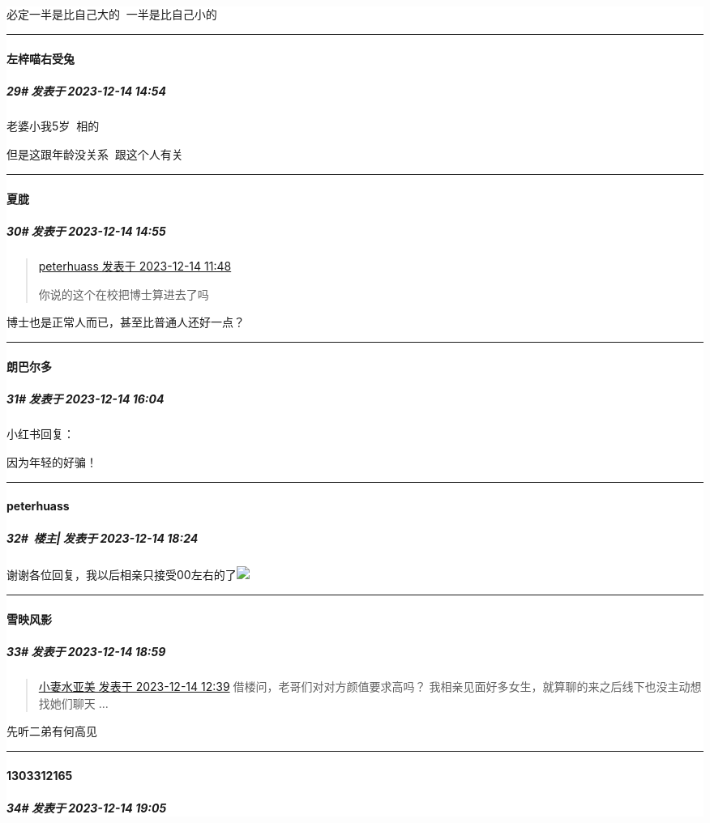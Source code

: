  必定一半是比自己大的  一半是比自己小的

*****

####  左梓喵右受兔  
##### 29#       发表于 2023-12-14 14:54

老婆小我5岁  相的

但是这跟年龄没关系  跟这个人有关

*****

####  夏胧  
##### 30#       发表于 2023-12-14 14:55

<blockquote><a href="httphttps://bbs.saraba1st.com/2b/forum.php?mod=redirect&amp;goto=findpost&amp;pid=63324161&amp;ptid=2164071" target="_blank">peterhuass 发表于 2023-12-14 11:48</a>

你说的这个在校把博士算进去了吗</blockquote>
博士也是正常人而已，甚至比普通人还好一点？


*****

####  朗巴尔多  
##### 31#       发表于 2023-12-14 16:04

小红书回复：

因为年轻的好骗！

*****

####  peterhuass  
##### 32#         楼主| 发表于 2023-12-14 18:24

谢谢各位回复，我以后相亲只接受00左右的了<img src="https://static.saraba1st.com/image/smiley/face2017/037.png" referrerpolicy="no-referrer">

*****

####  雪映风影  
##### 33#       发表于 2023-12-14 18:59

<blockquote><a href="httphttps://bbs.saraba1st.com/2b/forum.php?mod=redirect&amp;goto=findpost&amp;pid=63324817&amp;ptid=2164071" target="_blank">小妻水亚美 发表于 2023-12-14 12:39</a>
借楼问，老哥们对对方颜值要求高吗？
我相亲见面好多女生，就算聊的来之后线下也没主动想找她们聊天 ...</blockquote>
先听二弟有何高见

*****

####  1303312165  
##### 34#       发表于 2023-12-14 19:05
